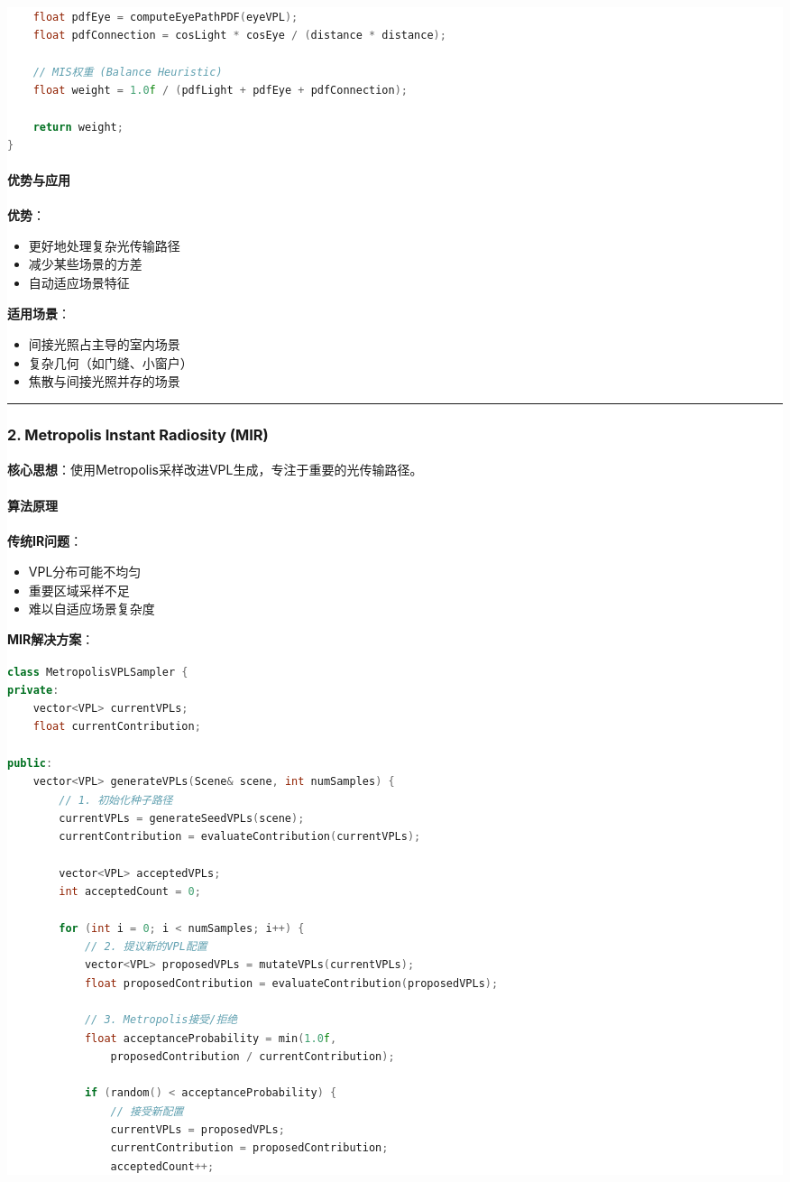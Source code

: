 ```cpp
    float pdfEye = computeEyePathPDF(eyeVPL);
    float pdfConnection = cosLight * cosEye / (distance * distance);
    
    // MIS权重 (Balance Heuristic)
    float weight = 1.0f / (pdfLight + pdfEye + pdfConnection);
    
    return weight;
}
```

#### 优势与应用

**优势**：
- 更好地处理复杂光传输路径
- 减少某些场景的方差
- 自动适应场景特征

**适用场景**：
- 间接光照占主导的室内场景
- 复杂几何（如门缝、小窗户）
- 焦散与间接光照并存的场景

---

### 2. Metropolis Instant Radiosity (MIR)

**核心思想**：使用Metropolis采样改进VPL生成，专注于重要的光传输路径。

#### 算法原理

**传统IR问题**：
- VPL分布可能不均匀
- 重要区域采样不足
- 难以自适应场景复杂度

**MIR解决方案**：

```cpp
class MetropolisVPLSampler {
private:
    vector<VPL> currentVPLs;
    float currentContribution;
    
public:
    vector<VPL> generateVPLs(Scene& scene, int numSamples) {
        // 1. 初始化种子路径
        currentVPLs = generateSeedVPLs(scene);
        currentContribution = evaluateContribution(currentVPLs);
        
        vector<VPL> acceptedVPLs;
        int acceptedCount = 0;
        
        for (int i = 0; i < numSamples; i++) {
            // 2. 提议新的VPL配置
            vector<VPL> proposedVPLs = mutateVPLs(currentVPLs);
            float proposedContribution = evaluateContribution(proposedVPLs);
            
            // 3. Metropolis接受/拒绝
            float acceptanceProbability = min(1.0f, 
                proposedContribution / currentContribution);
            
            if (random() < acceptanceProbability) {
                // 接受新配置
                currentVPLs = proposedVPLs;
                currentContribution = proposedContribution;
                acceptedCount++;
```